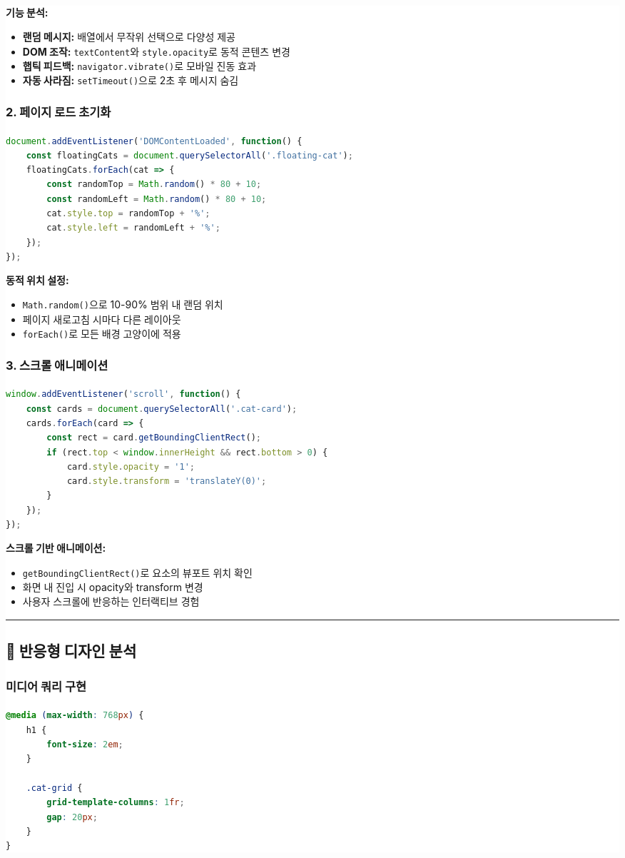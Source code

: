 **기능 분석:**
- **랜덤 메시지:** 배열에서 무작위 선택으로 다양성 제공
- **DOM 조작:** `textContent`와 `style.opacity`로 동적 콘텐츠 변경
- **햅틱 피드백:** `navigator.vibrate()`로 모바일 진동 효과
- **자동 사라짐:** `setTimeout()`으로 2초 후 메시지 숨김

### 2. 페이지 로드 초기화

```javascript
document.addEventListener('DOMContentLoaded', function() {
    const floatingCats = document.querySelectorAll('.floating-cat');
    floatingCats.forEach(cat => {
        const randomTop = Math.random() * 80 + 10;
        const randomLeft = Math.random() * 80 + 10;
        cat.style.top = randomTop + '%';
        cat.style.left = randomLeft + '%';
    });
});
```

**동적 위치 설정:**
- `Math.random()`으로 10-90% 범위 내 랜덤 위치
- 페이지 새로고침 시마다 다른 레이아웃
- `forEach()`로 모든 배경 고양이에 적용

### 3. 스크롤 애니메이션

```javascript
window.addEventListener('scroll', function() {
    const cards = document.querySelectorAll('.cat-card');
    cards.forEach(card => {
        const rect = card.getBoundingClientRect();
        if (rect.top < window.innerHeight && rect.bottom > 0) {
            card.style.opacity = '1';
            card.style.transform = 'translateY(0)';
        }
    });
});
```

**스크롤 기반 애니메이션:**
- `getBoundingClientRect()`로 요소의 뷰포트 위치 확인
- 화면 내 진입 시 opacity와 transform 변경
- 사용자 스크롤에 반응하는 인터랙티브 경험

---

## 📱 반응형 디자인 분석

### 미디어 쿼리 구현

```css
@media (max-width: 768px) {
    h1 {
        font-size: 2em;
    }
    
    .cat-grid {
        grid-template-columns: 1fr;
        gap: 20px;
    }
}
```
